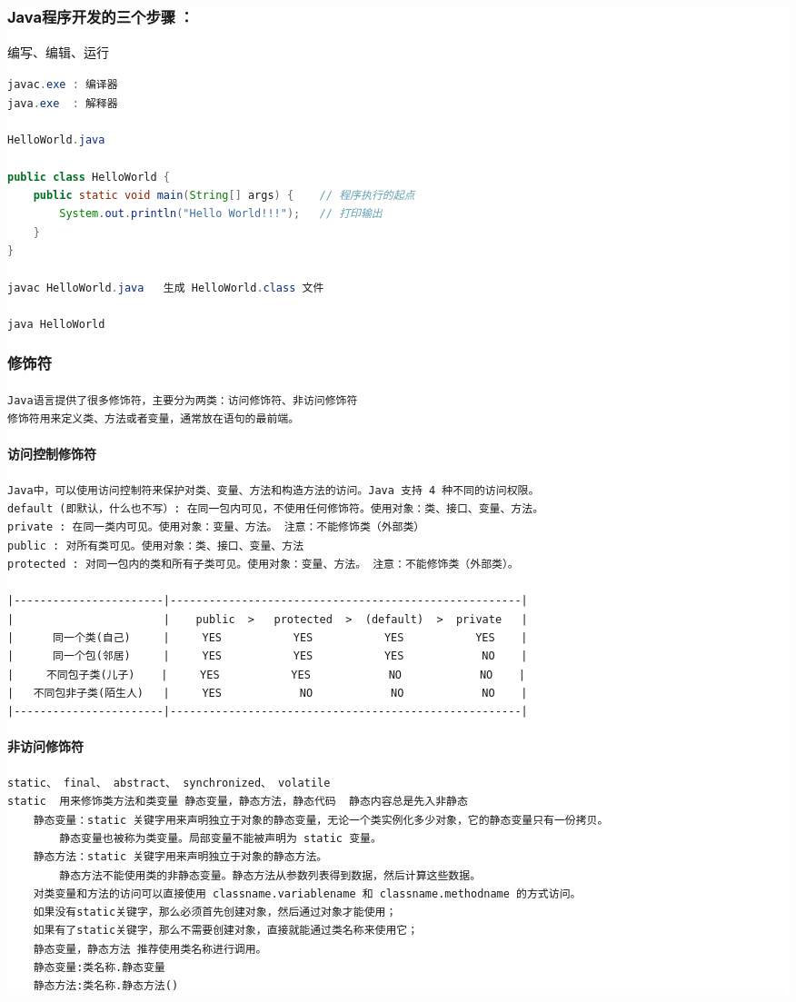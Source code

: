 ### Java程序开发的三个步骤 ：

编写、编辑、运行

```java
javac.exe : 编译器
java.exe  : 解释器

HelloWorld.java

public class HelloWorld {
    public static void main(String[] args) {    // 程序执行的起点
        System.out.println("Hello World!!!");   // 打印输出
    }
}

javac HelloWorld.java   生成 HelloWorld.class 文件

java HelloWorld
```

### 修饰符

    Java语言提供了很多修饰符，主要分为两类：访问修饰符、非访问修饰符
    修饰符用来定义类、方法或者变量，通常放在语句的最前端。

#### 访问控制修饰符

    Java中，可以使用访问控制符来保护对类、变量、方法和构造方法的访问。Java 支持 4 种不同的访问权限。
    default (即默认，什么也不写）: 在同一包内可见，不使用任何修饰符。使用对象：类、接口、变量、方法。
    private : 在同一类内可见。使用对象：变量、方法。 注意：不能修饰类（外部类）
    public : 对所有类可见。使用对象：类、接口、变量、方法
    protected : 对同一包内的类和所有子类可见。使用对象：变量、方法。 注意：不能修饰类（外部类）。
    
    |-----------------------|------------------------------------------------------|
    |                       |    public  >   protected  >  (default)  >  private   |
    |      同一个类(自己)     |     YES           YES           YES           YES    |
    |      同一个包(邻居)     |     YES           YES           YES            NO    |
    |     不同包子类(儿子)    |     YES           YES            NO            NO    |
    |   不同包非子类(陌生人)   |     YES            NO            NO            NO    |
    |-----------------------|------------------------------------------------------|

#### 非访问修饰符

    static、 final、 abstract、 synchronized、 volatile
    static  用来修饰类方法和类变量 静态变量，静态方法，静态代码  静态内容总是先入非静态
        静态变量：static 关键字用来声明独立于对象的静态变量，无论一个类实例化多少对象，它的静态变量只有一份拷贝。
            静态变量也被称为类变量。局部变量不能被声明为 static 变量。
        静态方法：static 关键字用来声明独立于对象的静态方法。
            静态方法不能使用类的非静态变量。静态方法从参数列表得到数据，然后计算这些数据。
        对类变量和方法的访问可以直接使用 classname.variablename 和 classname.methodname 的方式访问。
        如果没有static关键字，那么必须首先创建对象，然后通过对象才能使用；
        如果有了static关键字，那么不需要创建对象，直接就能通过类名称来使用它；
        静态变量，静态方法 推荐使用类名称进行调用。
        静态变量:类名称.静态变量
        静态方法:类名称.静态方法()
    